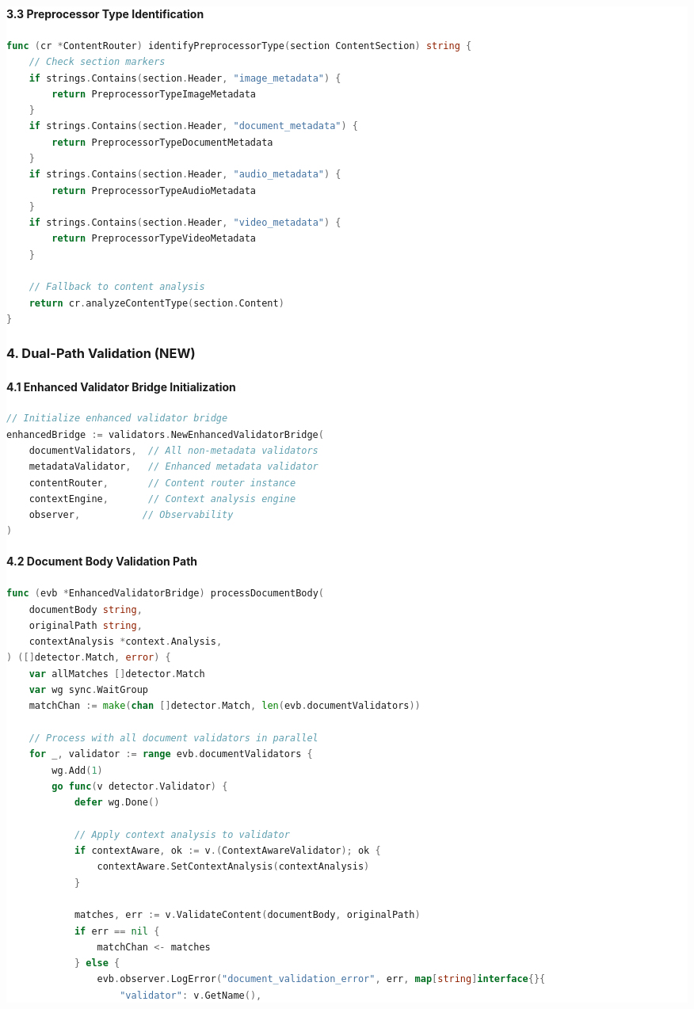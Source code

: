 #### 3.3 Preprocessor Type Identification
```go
func (cr *ContentRouter) identifyPreprocessorType(section ContentSection) string {
    // Check section markers
    if strings.Contains(section.Header, "image_metadata") {
        return PreprocessorTypeImageMetadata
    }
    if strings.Contains(section.Header, "document_metadata") {
        return PreprocessorTypeDocumentMetadata
    }
    if strings.Contains(section.Header, "audio_metadata") {
        return PreprocessorTypeAudioMetadata
    }
    if strings.Contains(section.Header, "video_metadata") {
        return PreprocessorTypeVideoMetadata
    }
    
    // Fallback to content analysis
    return cr.analyzeContentType(section.Content)
}
```

### 4. Dual-Path Validation (NEW)

#### 4.1 Enhanced Validator Bridge Initialization
```go
// Initialize enhanced validator bridge
enhancedBridge := validators.NewEnhancedValidatorBridge(
    documentValidators,  // All non-metadata validators
    metadataValidator,   // Enhanced metadata validator
    contentRouter,       // Content router instance
    contextEngine,       // Context analysis engine
    observer,           // Observability
)
```

#### 4.2 Document Body Validation Path
```go
func (evb *EnhancedValidatorBridge) processDocumentBody(
    documentBody string,
    originalPath string,
    contextAnalysis *context.Analysis,
) ([]detector.Match, error) {
    var allMatches []detector.Match
    var wg sync.WaitGroup
    matchChan := make(chan []detector.Match, len(evb.documentValidators))
    
    // Process with all document validators in parallel
    for _, validator := range evb.documentValidators {
        wg.Add(1)
        go func(v detector.Validator) {
            defer wg.Done()
            
            // Apply context analysis to validator
            if contextAware, ok := v.(ContextAwareValidator); ok {
                contextAware.SetContextAnalysis(contextAnalysis)
            }
            
            matches, err := v.ValidateContent(documentBody, originalPath)
            if err == nil {
                matchChan <- matches
            } else {
                evb.observer.LogError("document_validation_error", err, map[string]interface{}{
                    "validator": v.GetName(),
```